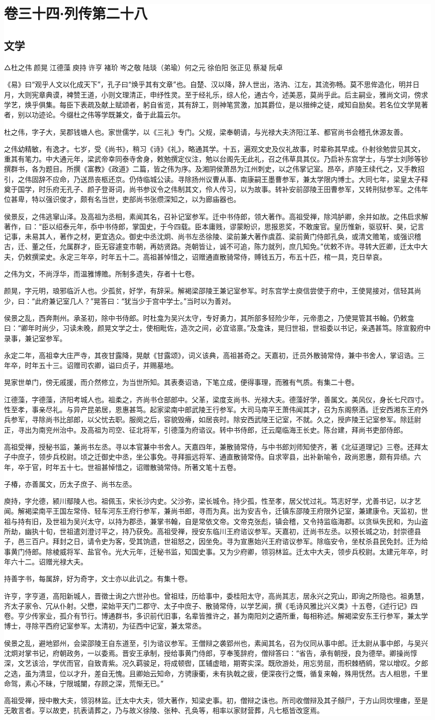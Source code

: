 # 卷三十四·列传第二十八

## 文学

△杜之伟 颜晃 江德藻 庾持 许亨 褚玠 岑之敬 陆琰（弟瑜）何之元 徐伯阳 张正见 蔡凝 阮卓

《易》曰“观乎人文以化成天下”，孔子曰“焕乎其有文章”也。自楚、汉以降，辞人世出，洛汭、江左，其流弥畅。莫不思侔造化，明并日月，大则宪章典谟，裨赞王道，小则文理清正，申纾性灵。至于经礼乐，综人伦，通古今，述美恶，莫尚乎此。后主嗣业，雅尚文词，傍求学艺，焕乎俱集。每臣下表疏及献上赋颂者，躬自省览，其有辞工，则神笔赏激，加其爵位，是以搢绅之徒，咸知自励矣。若名位文学晃著者，别以功迹论。今缀杜之伟等学既兼文，备于此篇云尔。

杜之伟，字子大，吴郡钱塘人也。家世儒学，以《三礼》专门。父规，梁奉朝请，与光禄大夫济阳江革、都官尚书会稽孔休源友善。

之伟幼精敏，有逸才。七岁，受《尚书》，稍习《诗》《礼》，略通其学。十五，遍观文史及仪礼故事，时辈称其早成。仆射徐勉尝见其文，重其有笔力。中大通元年，梁武帝幸同泰寺舍身，敕勉撰定仪注，勉以台阁先无此礼，召之伟草具其仪。乃启补东宫学士，与学士刘陟等钞撰群书，各为题目。所撰《富教》《政道》二篇，皆之伟为序。及湘阴侯萧昂为江州刺史，以之伟掌记室。昂卒，庐陵王续代之，又手教招引，之伟固辞不应命，乃送昂丧柩还京。仍侍临城公读。寻除扬州议曹从事、南康嗣王墨曹参军，兼太学限内博士。大同七年，梁皇太子释奠于国学，时乐府无孔子、颜子登哥词，尚书参议令之伟制其文，伶人传习，以为故事。转补安前邵陵王田曹参军，又转刑狱参军。之伟年位甚卑，特以强识俊才，颇有名当世，吏部尚书张缵深知之，以为廊庙器也。

侯景反，之伟逃窜山泽。及高祖为丞相，素闻其名，召补记室参军。迁中书侍郎，领大著作。高祖受禅，除鸿胪卿，余并如故。之伟启求解著作，曰：“臣以绍泰元年，忝中书侍郎，掌国史，于今四载。臣本庸贱，谬蒙盼识，思报恩奖，不敢废官。皇历惟新，驱驭轩、昊，记言记事，未易其人，著作之材，更宜选众。御史中丞沈炯、尚书左丞徐陵、梁前兼大著作虞荔、梁前黄门侍郎孔奂，或清文赡笔，或强识稽古，迁、董之任，允属群才，臣无容遽变市朝，再妨贤路。尧朝皆让，诚不可追，陈力就列，庶几知免。”优敕不许。寻转大匠卿，迁太中大夫，仍敕撰梁史。永定三年卒，时年五十二。高祖甚悼惜之，诏赠通直散骑常侍，赙钱五万，布五十匹，棺一具，克日举哀。

之伟为文，不尚浮华，而温雅博赡。所制多遗失，存者十七卷。

颜晃，字元明，琅邪临沂人也。少孤贫，好学，有辞采。解褐梁邵陵王兼记室参军。时东宫学士庾信尝使于府中，王使晃接对，信轻其尚少，曰：“此府兼记室几人？”晃答曰：“犹当少于宫中学士。”当时以为善对。

侯景之乱，西奔荆州。承圣初，除中书侍郎。时杜龛为吴兴太守，专好勇力，其所部多轻险少年，元帝患之，乃使晃管其书翰。仍敕龛曰：“卿年时尚少，习读未晚，颜晃文学之士，使相毗佐，造次之间，必宜谘禀。”及龛诛，晃归世祖，世祖委以书记，亲遇甚笃。除宣毅府中录事，兼记室参军。

永定二年，高祖幸大庄严寺，其夜甘露降，晃献《甘露颂》，词义该典，高祖甚奇之。天嘉初，迁员外散骑常侍，兼中书舍人，掌诏诰。三年卒，时年五十三。诏赠司农卿，谥曰贞子，并赐墓地。

晃家世单门，傍无戚援，而介然修立，为当世所知。其表奏诏诰，下笔立成，便得事理，而雅有气质。有集二十卷。

江德藻，字德藻，济阳考城人也。祖柔之，齐尚书仓部郎中。父革，梁度支尚书、光禄大夫。德藻好学，善属文。美风仪，身长七尺四寸。性至孝，事亲尽礼。与异产昆弟居，恩惠甚笃。起家梁南中郎武陵王行参军。大司马南平王萧伟闻其才，召为东阁祭酒。迁安西湘东王府外兵参军，寻除尚书比部郎，以父忧去职。服阕之后，容貌毁瘠，如居丧时。除安西武陵王记室，不就。久之，授庐陵王记室参军。除廷尉正，寻出为南兖州治中。及高祖为司空、征北将军，引德藻为府谘议。转中书侍郎，迁云麾临海王长史。陈台建，拜尚书吏部侍郎。

高祖受禅，授秘书监，兼尚书左丞。寻以本官兼中书舍人。天嘉四年，兼散骑常侍，与中书郎刘师知使齐，著《北征道理记》三卷。还拜太子中庶子，领步兵校尉。顷之迁御史中丞，坐公事免。寻拜振远将军、通直散骑常侍。自求宰县，出补新喻令，政尚恩惠，颇有异绩。六年，卒于官，时年五十七。世祖甚悼惜之，诏赠散骑常侍。所著文笔十五卷。

子椿，亦善属文，历太子庶子、尚书左丞。

庾持，字允德，颍川鄢陵人也。祖佩玉，宋长沙内史。父沙弥，梁长城令。持少孤，性至孝，居父忧过礼。笃志好学，尤善书记，以才艺闻。解褐梁南平王国左常侍、轻车河东王府行参军，兼尚书郎，寻而为真。出为安吉令，迁镇东邵陵王府限外记室，兼建康令。天监初，世祖与持有旧，及世祖为吴兴太守，以持为郡丞，兼掌书翰，自是常依文帝。文帝克张彪，镇会稽，又令持监临海郡。以贪纵失民和，为山盗所劫，幽执十旬，世祖遣刘澄讨平之，持乃获免。高祖受禅，授安东临川王府谘议参军。天嘉初，迁尚书左丞。以预长城之功，封崇德县子，邑三百户。拜封之日，请令史为客，受其饷遗，世祖怒之，因坐免。寻为宣惠始兴王府谘议参军。除临安令，坐杖杀县民免封。迁为给事黄门侍郎。除棱威将军、盐官令。光大元年，迁秘书监，知国史事。又为少府卿，领羽林监。迁太中大夫，领步兵校尉。太建元年卒，时年六十二。诏赠光禄大夫。

持善字书，每属辞，好为奇字，文士亦以此讥之。有集十卷。

许亨，字亨道，高阳新城人，晋徵士询之六世孙也。曾祖珪，历给事中，委桂阳太守，高尚其志，居永兴之究山，即询之所隐也。祖勇慧，齐太子家令、冗从仆射。父懋，梁始平天门二郡守、太子中庶子、散骑常侍，以学艺闻，撰《毛诗风雅比兴义类》十五卷，《述行记》四卷。亨少传家业，孤介有节行。博通群书，多识前代旧事，名辈皆推许之，甚为南阳刘之遴所重，每相称述。解褐梁安东王行参军，兼太学博士，寻除平西府记室参军。太清初，为征西中记室，兼太常丞。

侯景之乱，避地郢州，会梁邵陵王自东道至，引为谘议参军。王僧辩之袭郢州也，素闻其名，召为仪同从事中郎。迁太尉从事中郎，与吴兴沈炯对掌书记，府朝政务，一以委焉。晋安王承制，授给事黄门侍郎，亨奉笺辞府，僧辩答曰：“省告，承有朝授，良为德举。卿操尚惇深，文艺该洽，学优而官，自致青紫。况久羁骏足，将成顿辔，匡辅虚暗，期寄实深。既欣游处，用忘劳屈，而枳棘栖鹓，常以增叹。夕郎之选，虽为清显，位以才升，差自无愧。且卿始云知命，方骋康衢，未有执戟之疲，便深夜行之慨，循复来翰，殊用怃然。古人相思，千里命驾，素心不昧，宁限城闉，存顾之深，荒惭无已。”

高祖受禅，授中散大夫，领羽林监。迁太中大夫，领大著作，知梁史事。初，僧辩之诛也。所司收僧辩及其子頠尸，于方山同坎埋瘗，至是无敢言者。亨以故吏，抗表请葬之，乃与故义徐陵、张种、孔奂等，相率以家财营葬，凡七柩皆改窆焉。
